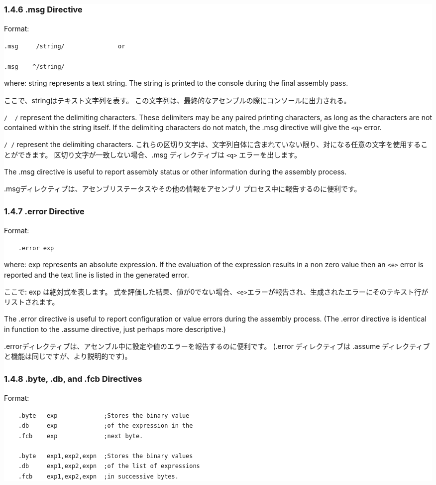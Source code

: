
### 1.4.6  .msg Directive

Format:
```
.msg     /string/               or

.msg    ^/string/
```
where:  string  represents a text string.  The string is printed to the console during the final assembly pass.

ここで、stringはテキスト文字列を表す。 この文字列は、最終的なアセンブルの際にコンソールに出力される。

`/  /`    represent   the  delimiting  characters.   These delimiters   may   be   any   paired    printing characters,  as  long  as the characters are not contained within  the  string  itself.   If  the delimiting  characters  do  not  match, the .msg directive will give the `<q>` error.

`/ /` represent the delimiting characters.   これらの区切り文字は、文字列自体に含まれていない限り、対になる任意の文字を使用することができます。  区切り文字が一致しない場合、.msg ディレクティブは `<q>` エラーを出します。


The  .msg  directive  is  useful to report assembly status or other information during the assembly process.

.msgディレクティブは、アセンブリステータスやその他の情報をアセンブリ プロセス中に報告するのに便利です。

### 1.4.7  .error Directive

Format:
```
    .error exp
```

where:  exp     represents   an  absolute  expression.   If  the evaluation of the expression results  in  a  non zero value then an `<e>` error is reported and the text line is listed in the generated error.

ここで: exp は絶対式を表します。  式を評価した結果、値が0でない場合、`<e>`エラーが報告され、生成されたエラーにそのテキスト行がリストされます。

The  .error  directive  is  useful to report configuration or value errors during the assembly process.  (The .error directive is  identical in function to the .assume directive, just perhaps more descriptive.)

.errorディレクティブは、アセンブル中に設定や値のエラーを報告するのに便利です。 (.error ディレクティブは .assume ディレクティブと機能は同じですが、より説明的です)。

### 1.4.8  .byte, .db, and .fcb Directives

Format:
```
    .byte   exp             ;Stores the binary value
    .db     exp             ;of the expression in the
    .fcb    exp             ;next byte.

    .byte   exp1,exp2,expn  ;Stores the binary values
    .db     exp1,exp2,expn  ;of the list of expressions
    .fcb    exp1,exp2,expn  ;in successive bytes.
```
